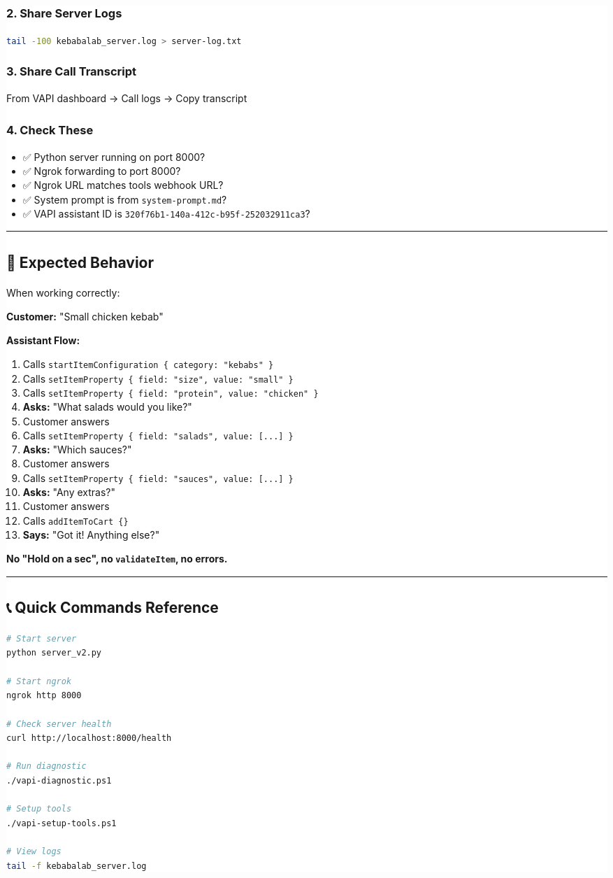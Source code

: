 ### 2. Share Server Logs

```bash
tail -100 kebabalab_server.log > server-log.txt
```

### 3. Share Call Transcript

From VAPI dashboard → Call logs → Copy transcript

### 4. Check These

- ✅ Python server running on port 8000?
- ✅ Ngrok forwarding to port 8000?
- ✅ Ngrok URL matches tools webhook URL?
- ✅ System prompt is from `system-prompt.md`?
- ✅ VAPI assistant ID is `320f76b1-140a-412c-b95f-252032911ca3`?

---

## 🎯 Expected Behavior

When working correctly:

**Customer:** "Small chicken kebab"

**Assistant Flow:**
1. Calls `startItemConfiguration { category: "kebabs" }`
2. Calls `setItemProperty { field: "size", value: "small" }`
3. Calls `setItemProperty { field: "protein", value: "chicken" }`
4. **Asks:** "What salads would you like?"
5. Customer answers
6. Calls `setItemProperty { field: "salads", value: [...] }`
7. **Asks:** "Which sauces?"
8. Customer answers
9. Calls `setItemProperty { field: "sauces", value: [...] }`
10. **Asks:** "Any extras?"
11. Customer answers
12. Calls `addItemToCart {}`
13. **Says:** "Got it! Anything else?"

**No "Hold on a sec", no `validateItem`, no errors.**

---

## 📞 Quick Commands Reference

```bash
# Start server
python server_v2.py

# Start ngrok
ngrok http 8000

# Check server health
curl http://localhost:8000/health

# Run diagnostic
./vapi-diagnostic.ps1

# Setup tools
./vapi-setup-tools.ps1

# View logs
tail -f kebabalab_server.log
```